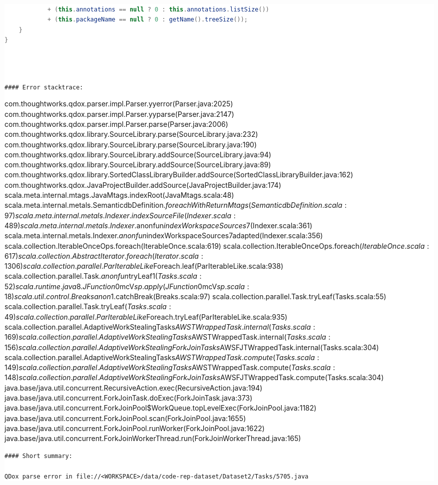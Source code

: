 ```java
			+ (this.annotations == null ? 0 : this.annotations.listSize())
			+ (this.packageName == null ? 0 : getName().treeSize());
	}
}

```

```



#### Error stacktrace:

```
com.thoughtworks.qdox.parser.impl.Parser.yyerror(Parser.java:2025)
	com.thoughtworks.qdox.parser.impl.Parser.yyparse(Parser.java:2147)
	com.thoughtworks.qdox.parser.impl.Parser.parse(Parser.java:2006)
	com.thoughtworks.qdox.library.SourceLibrary.parse(SourceLibrary.java:232)
	com.thoughtworks.qdox.library.SourceLibrary.parse(SourceLibrary.java:190)
	com.thoughtworks.qdox.library.SourceLibrary.addSource(SourceLibrary.java:94)
	com.thoughtworks.qdox.library.SourceLibrary.addSource(SourceLibrary.java:89)
	com.thoughtworks.qdox.library.SortedClassLibraryBuilder.addSource(SortedClassLibraryBuilder.java:162)
	com.thoughtworks.qdox.JavaProjectBuilder.addSource(JavaProjectBuilder.java:174)
	scala.meta.internal.mtags.JavaMtags.indexRoot(JavaMtags.scala:48)
	scala.meta.internal.metals.SemanticdbDefinition$.foreachWithReturnMtags(SemanticdbDefinition.scala:97)
	scala.meta.internal.metals.Indexer.indexSourceFile(Indexer.scala:489)
	scala.meta.internal.metals.Indexer.$anonfun$indexWorkspaceSources$7(Indexer.scala:361)
	scala.meta.internal.metals.Indexer.$anonfun$indexWorkspaceSources$7$adapted(Indexer.scala:356)
	scala.collection.IterableOnceOps.foreach(IterableOnce.scala:619)
	scala.collection.IterableOnceOps.foreach$(IterableOnce.scala:617)
	scala.collection.AbstractIterator.foreach(Iterator.scala:1306)
	scala.collection.parallel.ParIterableLike$Foreach.leaf(ParIterableLike.scala:938)
	scala.collection.parallel.Task.$anonfun$tryLeaf$1(Tasks.scala:52)
	scala.runtime.java8.JFunction0$mcV$sp.apply(JFunction0$mcV$sp.scala:18)
	scala.util.control.Breaks$$anon$1.catchBreak(Breaks.scala:97)
	scala.collection.parallel.Task.tryLeaf(Tasks.scala:55)
	scala.collection.parallel.Task.tryLeaf$(Tasks.scala:49)
	scala.collection.parallel.ParIterableLike$Foreach.tryLeaf(ParIterableLike.scala:935)
	scala.collection.parallel.AdaptiveWorkStealingTasks$AWSTWrappedTask.internal(Tasks.scala:169)
	scala.collection.parallel.AdaptiveWorkStealingTasks$AWSTWrappedTask.internal$(Tasks.scala:156)
	scala.collection.parallel.AdaptiveWorkStealingForkJoinTasks$AWSFJTWrappedTask.internal(Tasks.scala:304)
	scala.collection.parallel.AdaptiveWorkStealingTasks$AWSTWrappedTask.compute(Tasks.scala:149)
	scala.collection.parallel.AdaptiveWorkStealingTasks$AWSTWrappedTask.compute$(Tasks.scala:148)
	scala.collection.parallel.AdaptiveWorkStealingForkJoinTasks$AWSFJTWrappedTask.compute(Tasks.scala:304)
	java.base/java.util.concurrent.RecursiveAction.exec(RecursiveAction.java:194)
	java.base/java.util.concurrent.ForkJoinTask.doExec(ForkJoinTask.java:373)
	java.base/java.util.concurrent.ForkJoinPool$WorkQueue.topLevelExec(ForkJoinPool.java:1182)
	java.base/java.util.concurrent.ForkJoinPool.scan(ForkJoinPool.java:1655)
	java.base/java.util.concurrent.ForkJoinPool.runWorker(ForkJoinPool.java:1622)
	java.base/java.util.concurrent.ForkJoinWorkerThread.run(ForkJoinWorkerThread.java:165)
```
#### Short summary: 

QDox parse error in file://<WORKSPACE>/data/code-rep-dataset/Dataset2/Tasks/5705.java